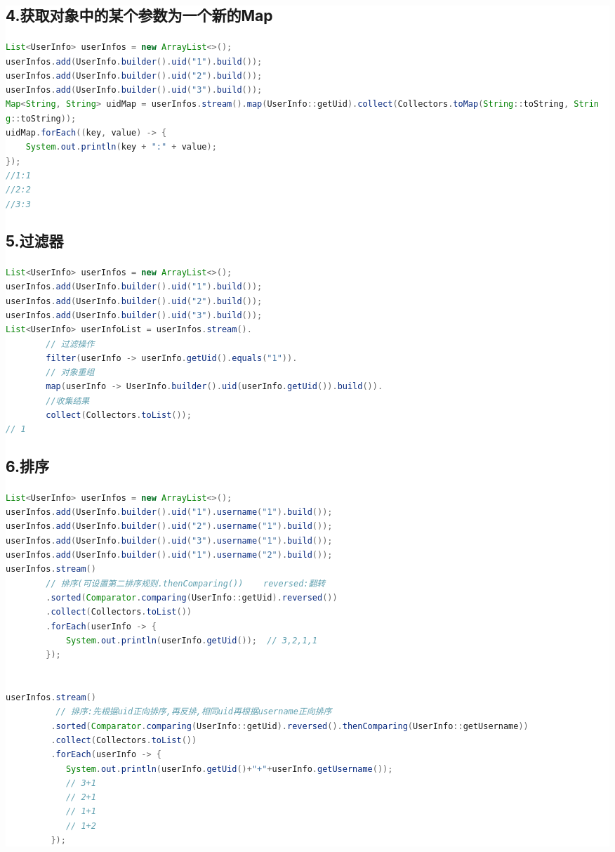 ## 4.获取对象中的某个参数为一个新的Map

```java
List<UserInfo> userInfos = new ArrayList<>();
userInfos.add(UserInfo.builder().uid("1").build());
userInfos.add(UserInfo.builder().uid("2").build());
userInfos.add(UserInfo.builder().uid("3").build());
Map<String, String> uidMap = userInfos.stream().map(UserInfo::getUid).collect(Collectors.toMap(String::toString, String::toString));
uidMap.forEach((key, value) -> {
	System.out.println(key + ":" + value);
});
//1:1
//2:2
//3:3
```

## 5.过滤器

```java
List<UserInfo> userInfos = new ArrayList<>();
userInfos.add(UserInfo.builder().uid("1").build());
userInfos.add(UserInfo.builder().uid("2").build());
userInfos.add(UserInfo.builder().uid("3").build());
List<UserInfo> userInfoList = userInfos.stream().
		// 过滤操作
		filter(userInfo -> userInfo.getUid().equals("1")).
		// 对象重组
		map(userInfo -> UserInfo.builder().uid(userInfo.getUid()).build()).
	    //收集结果
		collect(Collectors.toList());
// 1
```

## 6.排序

```java
List<UserInfo> userInfos = new ArrayList<>();
userInfos.add(UserInfo.builder().uid("1").username("1").build());
userInfos.add(UserInfo.builder().uid("2").username("1").build());
userInfos.add(UserInfo.builder().uid("3").username("1").build());
userInfos.add(UserInfo.builder().uid("1").username("2").build());
userInfos.stream()
		// 排序(可设置第二排序规则.thenComparing())    reversed:翻转
		.sorted(Comparator.comparing(UserInfo::getUid).reversed())
		.collect(Collectors.toList())
		.forEach(userInfo -> {
			System.out.println(userInfo.getUid());  // 3,2,1,1
		});


userInfos.stream()
		  // 排序:先根据uid正向排序,再反排,相同uid再根据username正向排序
         .sorted(Comparator.comparing(UserInfo::getUid).reversed().thenComparing(UserInfo::getUsername))
		 .collect(Collectors.toList())
		 .forEach(userInfo -> {
		    System.out.println(userInfo.getUid()+"+"+userInfo.getUsername());
            // 3+1
			// 2+1
			// 1+1
			// 1+2
		 });
```
